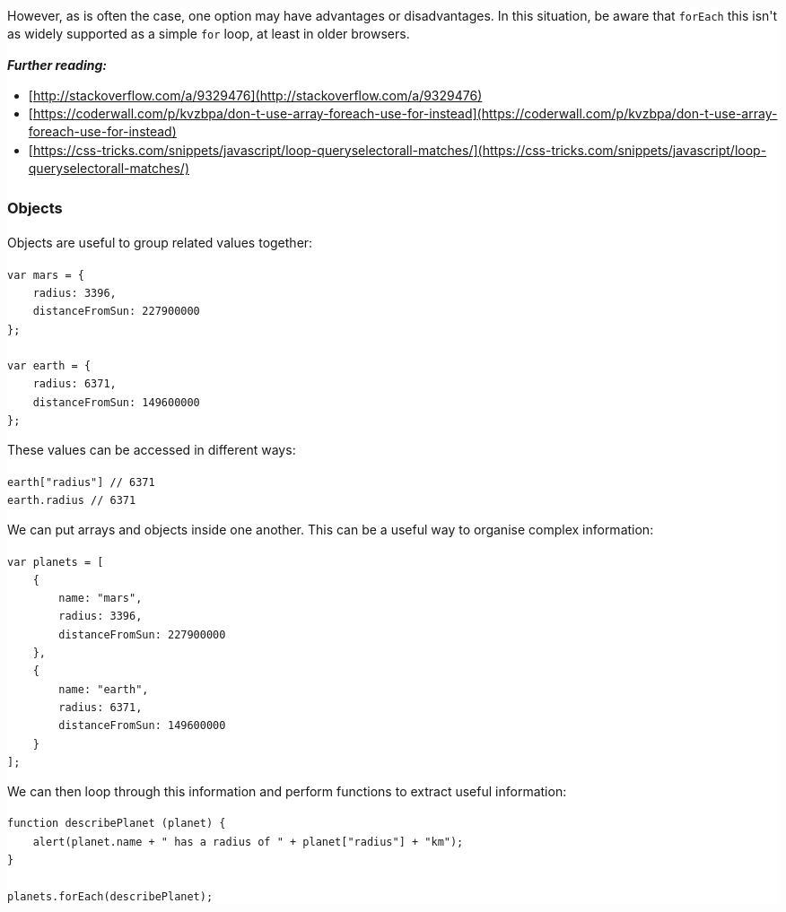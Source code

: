 However, as is often the case, one option may have advantages or disadvantages. In this situation, be aware that `forEach` this isn't as widely supported as a simple `for` loop, at least in older browsers.

***Further reading:***

 - [http://stackoverflow.com/a/9329476](http://stackoverflow.com/a/9329476)
 - [https://coderwall.com/p/kvzbpa/don-t-use-array-foreach-use-for-instead](https://coderwall.com/p/kvzbpa/don-t-use-array-foreach-use-for-instead)
 - [https://css-tricks.com/snippets/javascript/loop-queryselectorall-matches/](https://css-tricks.com/snippets/javascript/loop-queryselectorall-matches/)


### Objects

Objects are useful to group related values together:

```
var mars = {
    radius: 3396,
    distanceFromSun: 227900000
};

var earth = {
    radius: 6371,
    distanceFromSun: 149600000
};
```

These values can be accessed in different ways:

```
earth["radius"] // 6371
earth.radius // 6371
```

We can put arrays and objects inside one another. This can be a useful way to organise complex information:

```
var planets = [
    {
        name: "mars",
        radius: 3396,
        distanceFromSun: 227900000
    },
    {
        name: "earth",
        radius: 6371,
        distanceFromSun: 149600000
    }
];
```

We can then loop through this information and perform functions to extract useful information:

```
function describePlanet (planet) {
    alert(planet.name + " has a radius of " + planet["radius"] + "km");
}

planets.forEach(describePlanet);
```
